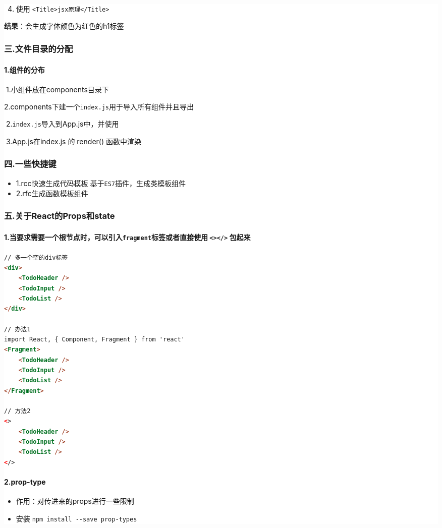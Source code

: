 4. 使用 `<Title>jsx原理</Title>`

**结果**：会生成字体颜色为红色的h1标签

### 三.文件目录的分配

#### 1.组件的分布

​	1.小组件放在components目录下

​	2.components下建一个`index.js`用于导入所有组件并且导出

​	2.`index.js`导入到App.js中，并使用

​	3.App.js在index.js 的 render() 函数中渲染

### 四.一些快捷键

- 1.rcc快速生成代码模板 基于`ES7`插件，生成类模板组件
- 2.rfc生成函数模板组件

### 五.关于React的Props和state

#### 1.当要求需要一个根节点时，可以引入`fragment`标签或者直接使用 `<></>` 包起来

~~~html
// 多一个空的div标签
<div>
	<TodoHeader />
	<TodoInput />
	<TodoList />
</div>

// 办法1
import React, { Component, Fragment } from 'react'
<Fragment>
	<TodoHeader />
	<TodoInput />
	<TodoList />
</Fragment>

// 方法2
<>
	<TodoHeader />
	<TodoInput />
	<TodoList />
</>
~~~



#### 2.prop-type

- 作用：对传进来的props进行一些限制

- 安装 ` npm install --save prop-types `
